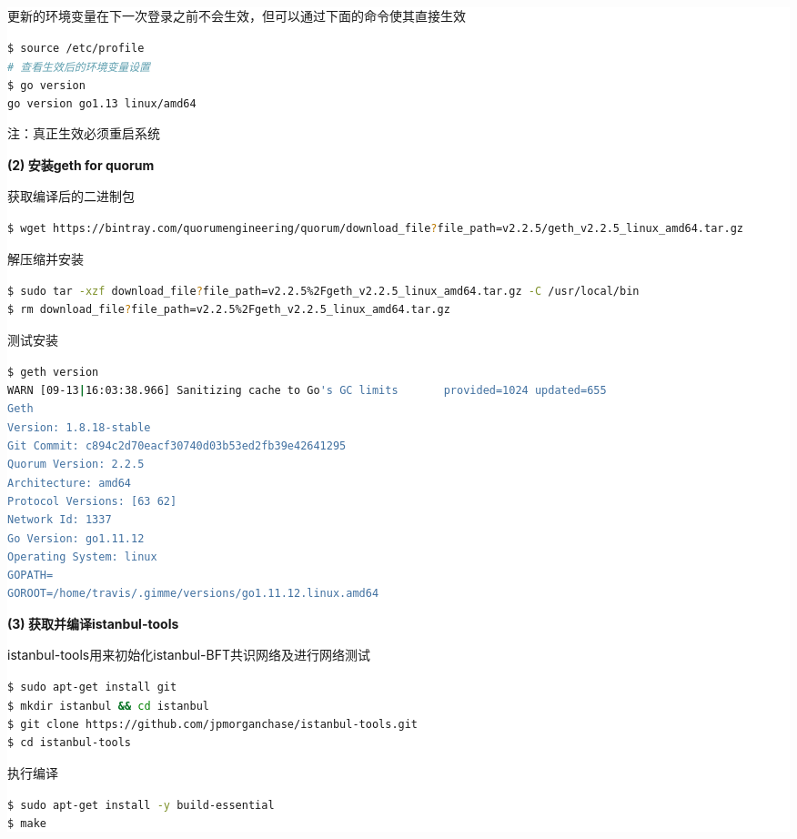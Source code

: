 更新的环境变量在下一次登录之前不会生效，但可以通过下面的命令使其直接生效

```bash
$ source /etc/profile
# 查看生效后的环境变量设置
$ go version
go version go1.13 linux/amd64
```

注：真正生效必须重启系统

**(2) 安装geth for quorum**

获取编译后的二进制包

```bash
$ wget https://bintray.com/quorumengineering/quorum/download_file?file_path=v2.2.5/geth_v2.2.5_linux_amd64.tar.gz
```

解压缩并安装

```bash
$ sudo tar -xzf download_file?file_path=v2.2.5%2Fgeth_v2.2.5_linux_amd64.tar.gz -C /usr/local/bin
$ rm download_file?file_path=v2.2.5%2Fgeth_v2.2.5_linux_amd64.tar.gz
```

测试安装

```bash
$ geth version
WARN [09-13|16:03:38.966] Sanitizing cache to Go's GC limits       provided=1024 updated=655
Geth
Version: 1.8.18-stable
Git Commit: c894c2d70eacf30740d03b53ed2fb39e42641295
Quorum Version: 2.2.5
Architecture: amd64
Protocol Versions: [63 62]
Network Id: 1337
Go Version: go1.11.12
Operating System: linux
GOPATH=
GOROOT=/home/travis/.gimme/versions/go1.11.12.linux.amd64
```

**(3) 获取并编译istanbul-tools**

istanbul-tools用来初始化istanbul-BFT共识网络及进行网络测试

```bash
$ sudo apt-get install git
$ mkdir istanbul && cd istanbul
$ git clone https://github.com/jpmorganchase/istanbul-tools.git
$ cd istanbul-tools
```

执行编译

```bash
$ sudo apt-get install -y build-essential
$ make
```
